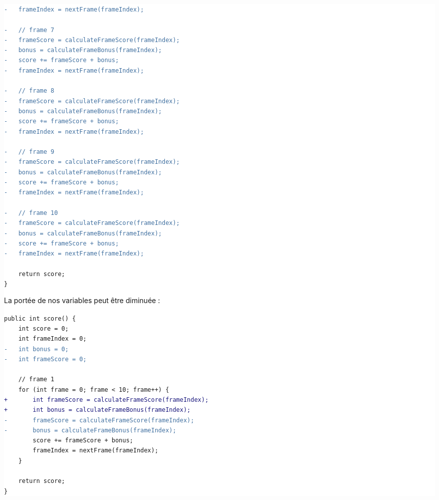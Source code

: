 ```diff
-   frameIndex = nextFrame(frameIndex);

-   // frame 7
-   frameScore = calculateFrameScore(frameIndex);
-   bonus = calculateFrameBonus(frameIndex);
-   score += frameScore + bonus;
-   frameIndex = nextFrame(frameIndex);

-   // frame 8
-   frameScore = calculateFrameScore(frameIndex);
-   bonus = calculateFrameBonus(frameIndex);
-   score += frameScore + bonus;
-   frameIndex = nextFrame(frameIndex);

-   // frame 9
-   frameScore = calculateFrameScore(frameIndex);
-   bonus = calculateFrameBonus(frameIndex);
-   score += frameScore + bonus;
-   frameIndex = nextFrame(frameIndex);

-   // frame 10
-   frameScore = calculateFrameScore(frameIndex);
-   bonus = calculateFrameBonus(frameIndex);
-   score += frameScore + bonus;
-   frameIndex = nextFrame(frameIndex);

    return score;
}
```

La portée de nos variables peut être diminuée : 

```diff
public int score() {
    int score = 0;
    int frameIndex = 0;
-   int bonus = 0;
-   int frameScore = 0;

    // frame 1
    for (int frame = 0; frame < 10; frame++) {
+       int frameScore = calculateFrameScore(frameIndex);
+       int bonus = calculateFrameBonus(frameIndex);
-       frameScore = calculateFrameScore(frameIndex);
-       bonus = calculateFrameBonus(frameIndex);
        score += frameScore + bonus;
        frameIndex = nextFrame(frameIndex);
    }

    return score;
}
```
